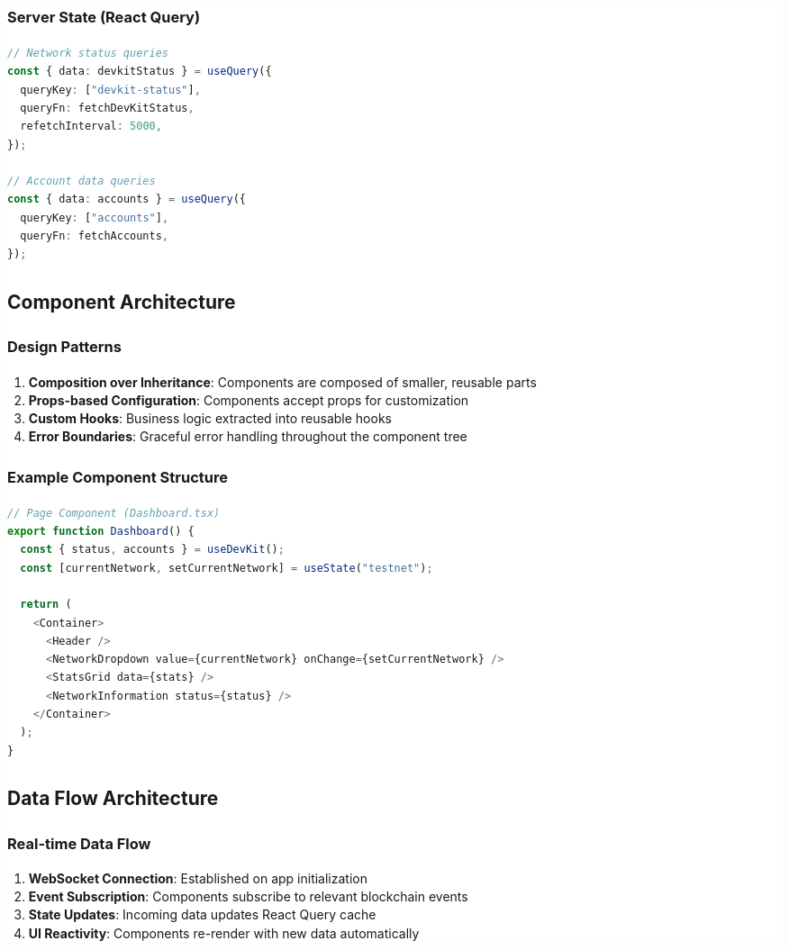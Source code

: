 ### Server State (React Query)

```typescript
// Network status queries
const { data: devkitStatus } = useQuery({
  queryKey: ["devkit-status"],
  queryFn: fetchDevKitStatus,
  refetchInterval: 5000,
});

// Account data queries
const { data: accounts } = useQuery({
  queryKey: ["accounts"],
  queryFn: fetchAccounts,
});
```

## Component Architecture

### Design Patterns

1. **Composition over Inheritance**: Components are composed of smaller, reusable parts
2. **Props-based Configuration**: Components accept props for customization
3. **Custom Hooks**: Business logic extracted into reusable hooks
4. **Error Boundaries**: Graceful error handling throughout the component tree

### Example Component Structure

```typescript
// Page Component (Dashboard.tsx)
export function Dashboard() {
  const { status, accounts } = useDevKit();
  const [currentNetwork, setCurrentNetwork] = useState("testnet");

  return (
    <Container>
      <Header />
      <NetworkDropdown value={currentNetwork} onChange={setCurrentNetwork} />
      <StatsGrid data={stats} />
      <NetworkInformation status={status} />
    </Container>
  );
}
```

## Data Flow Architecture

### Real-time Data Flow

1. **WebSocket Connection**: Established on app initialization
2. **Event Subscription**: Components subscribe to relevant blockchain events
3. **State Updates**: Incoming data updates React Query cache
4. **UI Reactivity**: Components re-render with new data automatically
